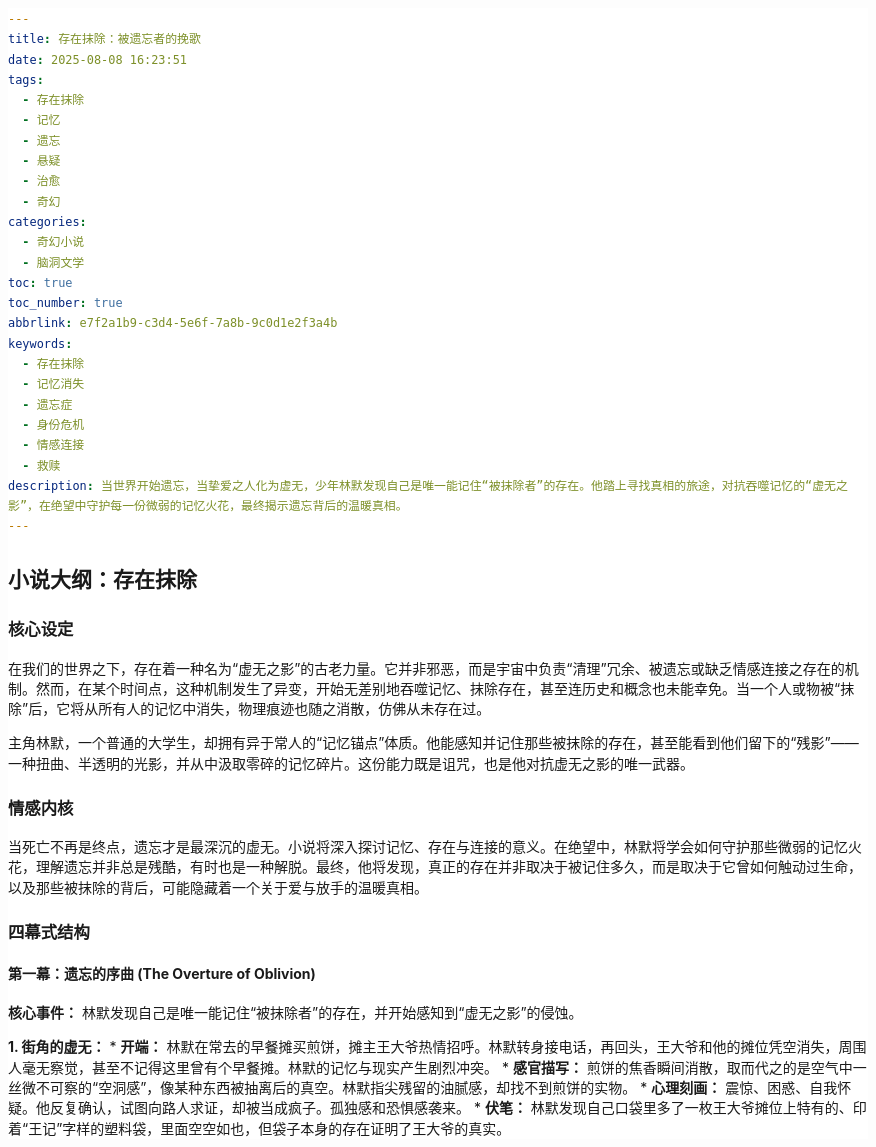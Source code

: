 ```yaml
---
title: 存在抹除：被遗忘者的挽歌
date: 2025-08-08 16:23:51
tags:
  - 存在抹除
  - 记忆
  - 遗忘
  - 悬疑
  - 治愈
  - 奇幻
categories:
  - 奇幻小说
  - 脑洞文学
toc: true
toc_number: true
abbrlink: e7f2a1b9-c3d4-5e6f-7a8b-9c0d1e2f3a4b
keywords:
  - 存在抹除
  - 记忆消失
  - 遗忘症
  - 身份危机
  - 情感连接
  - 救赎
description: 当世界开始遗忘，当挚爱之人化为虚无，少年林默发现自己是唯一能记住“被抹除者”的存在。他踏上寻找真相的旅途，对抗吞噬记忆的“虚无之影”，在绝望中守护每一份微弱的记忆火花，最终揭示遗忘背后的温暖真相。
---
```


## 小说大纲：存在抹除

### 核心设定

在我们的世界之下，存在着一种名为“虚无之影”的古老力量。它并非邪恶，而是宇宙中负责“清理”冗余、被遗忘或缺乏情感连接之存在的机制。然而，在某个时间点，这种机制发生了异变，开始无差别地吞噬记忆、抹除存在，甚至连历史和概念也未能幸免。当一个人或物被“抹除”后，它将从所有人的记忆中消失，物理痕迹也随之消散，仿佛从未存在过。

主角林默，一个普通的大学生，却拥有异于常人的“记忆锚点”体质。他能感知并记住那些被抹除的存在，甚至能看到他们留下的“残影”——一种扭曲、半透明的光影，并从中汲取零碎的记忆碎片。这份能力既是诅咒，也是他对抗虚无之影的唯一武器。

### 情感内核

当死亡不再是终点，遗忘才是最深沉的虚无。小说将深入探讨记忆、存在与连接的意义。在绝望中，林默将学会如何守护那些微弱的记忆火花，理解遗忘并非总是残酷，有时也是一种解脱。最终，他将发现，真正的存在并非取决于被记住多久，而是取决于它曾如何触动过生命，以及那些被抹除的背后，可能隐藏着一个关于爱与放手的温暖真相。

### 四幕式结构

#### 第一幕：遗忘的序曲 (The Overture of Oblivion)

**核心事件：** 林默发现自己是唯一能记住“被抹除者”的存在，并开始感知到“虚无之影”的侵蚀。

**1. 街角的虚无：**
    *   **开端：** 林默在常去的早餐摊买煎饼，摊主王大爷热情招呼。林默转身接电话，再回头，王大爷和他的摊位凭空消失，周围人毫无察觉，甚至不记得这里曾有个早餐摊。林默的记忆与现实产生剧烈冲突。
    *   **感官描写：** 煎饼的焦香瞬间消散，取而代之的是空气中一丝微不可察的“空洞感”，像某种东西被抽离后的真空。林默指尖残留的油腻感，却找不到煎饼的实物。
    *   **心理刻画：** 震惊、困惑、自我怀疑。他反复确认，试图向路人求证，却被当成疯子。孤独感和恐惧感袭来。
    *   **伏笔：** 林默发现自己口袋里多了一枚王大爷摊位上特有的、印着“王记”字样的塑料袋，里面空空如也，但袋子本身的存在证明了王大爷的真实。
